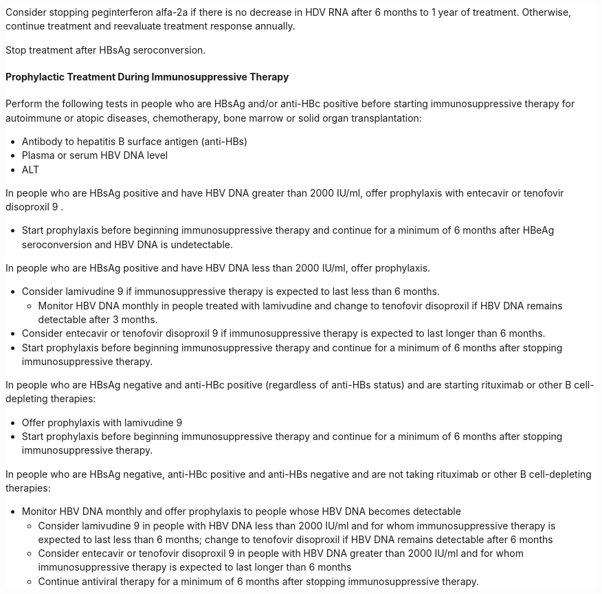 
Consider stopping peginterferon alfa-2a if there is no decrease in HDV RNA after 6 months to 1 year of treatment. Otherwise, continue treatment and reevaluate treatment response annually. 


Stop treatment after HBsAg seroconversion. 


####  Prophylactic Treatment During Immunosuppressive Therapy 


Perform the following tests in people who are HBsAg and/or anti-HBc positive before starting immunosuppressive therapy for autoimmune or atopic diseases, chemotherapy, bone marrow or solid organ transplantation: 


  * Antibody to hepatitis B surface antigen (anti-HBs) 
  * Plasma or serum HBV DNA level 
  * ALT 




In people who are HBsAg positive and have HBV DNA greater than 2000 IU/ml, offer prophylaxis with entecavir or tenofovir disoproxil  9  . 


  * Start prophylaxis before beginning immunosuppressive therapy and continue for a minimum of 6 months after HBeAg seroconversion and HBV DNA is undetectable. 




In people who are HBsAg positive and have HBV DNA less than 2000 IU/ml, offer prophylaxis. 


  * Consider lamivudine  9  if immunosuppressive therapy is expected to last less than 6 months. 
    * Monitor HBV DNA monthly in people treated with lamivudine and change to tenofovir disoproxil if HBV DNA remains detectable after 3 months. 
  * Consider entecavir or tenofovir disoproxil  9  if immunosuppressive therapy is expected to last longer than 6 months. 
  * Start prophylaxis before beginning immunosuppressive therapy and continue for a minimum of 6 months after stopping immunosuppressive therapy. 




In people who are HBsAg negative and anti-HBc positive (regardless of anti-HBs status) and are starting rituximab or other B cell-depleting therapies: 


  * Offer prophylaxis with lamivudine  9 
  * Start prophylaxis before beginning immunosuppressive therapy and continue for a minimum of 6 months after stopping immunosuppressive therapy. 




In people who are HBsAg negative, anti-HBc positive and anti-HBs negative and are not taking rituximab or other B cell-depleting therapies: 


  * Monitor HBV DNA monthly and offer prophylaxis to people whose HBV DNA becomes detectable 
    * Consider lamivudine  9  in people with HBV DNA less than 2000 IU/ml and for whom immunosuppressive therapy is expected to last less than 6 months; change to tenofovir disoproxil if HBV DNA remains detectable after 6 months 
    * Consider entecavir or tenofovir disoproxil  9  in people with HBV DNA greater than 2000 IU/ml and for whom immunosuppressive therapy is expected to last longer than 6 months 
    * Continue antiviral therapy for a minimum of 6 months after stopping immunosuppressive therapy. 
